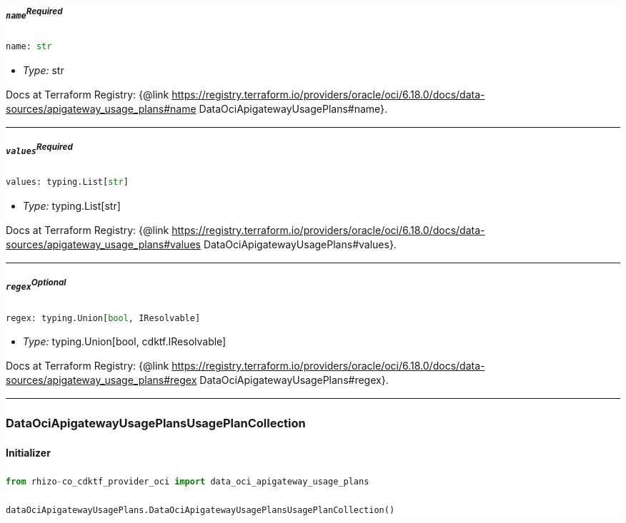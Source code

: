 ##### `name`<sup>Required</sup> <a name="name" id="rhizo-co-terraform-provider-oci.dataOciApigatewayUsagePlans.DataOciApigatewayUsagePlansFilter.property.name"></a>

```python
name: str
```

- *Type:* str

Docs at Terraform Registry: {@link https://registry.terraform.io/providers/oracle/oci/6.18.0/docs/data-sources/apigateway_usage_plans#name DataOciApigatewayUsagePlans#name}.

---

##### `values`<sup>Required</sup> <a name="values" id="rhizo-co-terraform-provider-oci.dataOciApigatewayUsagePlans.DataOciApigatewayUsagePlansFilter.property.values"></a>

```python
values: typing.List[str]
```

- *Type:* typing.List[str]

Docs at Terraform Registry: {@link https://registry.terraform.io/providers/oracle/oci/6.18.0/docs/data-sources/apigateway_usage_plans#values DataOciApigatewayUsagePlans#values}.

---

##### `regex`<sup>Optional</sup> <a name="regex" id="rhizo-co-terraform-provider-oci.dataOciApigatewayUsagePlans.DataOciApigatewayUsagePlansFilter.property.regex"></a>

```python
regex: typing.Union[bool, IResolvable]
```

- *Type:* typing.Union[bool, cdktf.IResolvable]

Docs at Terraform Registry: {@link https://registry.terraform.io/providers/oracle/oci/6.18.0/docs/data-sources/apigateway_usage_plans#regex DataOciApigatewayUsagePlans#regex}.

---

### DataOciApigatewayUsagePlansUsagePlanCollection <a name="DataOciApigatewayUsagePlansUsagePlanCollection" id="rhizo-co-terraform-provider-oci.dataOciApigatewayUsagePlans.DataOciApigatewayUsagePlansUsagePlanCollection"></a>

#### Initializer <a name="Initializer" id="rhizo-co-terraform-provider-oci.dataOciApigatewayUsagePlans.DataOciApigatewayUsagePlansUsagePlanCollection.Initializer"></a>

```python
from rhizo-co_cdktf_provider_oci import data_oci_apigateway_usage_plans

dataOciApigatewayUsagePlans.DataOciApigatewayUsagePlansUsagePlanCollection()
```
